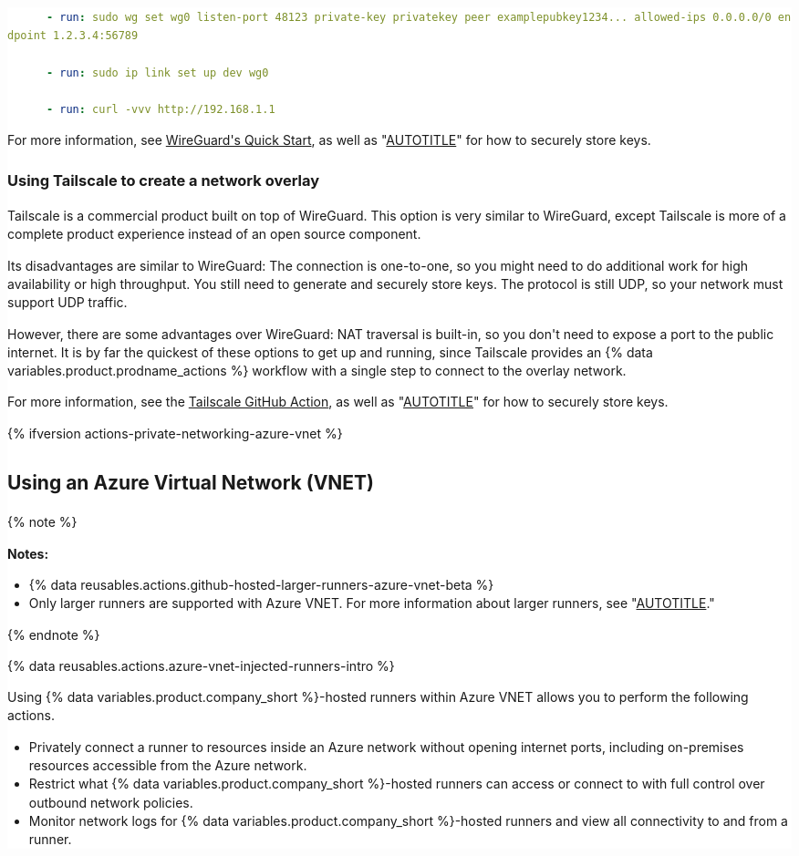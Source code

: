 ```yaml
      - run: sudo wg set wg0 listen-port 48123 private-key privatekey peer examplepubkey1234... allowed-ips 0.0.0.0/0 endpoint 1.2.3.4:56789

      - run: sudo ip link set up dev wg0

      - run: curl -vvv http://192.168.1.1
```

For more information, see [WireGuard's Quick Start](https://www.wireguard.com/quickstart/), as well as "[AUTOTITLE](/actions/security-guides/using-secrets-in-github-actions)" for how to securely store keys.

### Using Tailscale to create a network overlay

Tailscale is a commercial product built on top of WireGuard. This option is very similar to WireGuard, except Tailscale is more of a complete product experience instead of an open source component.

Its disadvantages are similar to WireGuard: The connection is one-to-one, so you might need to do additional work for high availability or high throughput. You still need to generate and securely store keys. The protocol is still UDP, so your network must support UDP traffic.

However, there are some advantages over WireGuard: NAT traversal is built-in, so you don't need to expose a port to the public internet. It is by far the quickest of these options to get up and running, since Tailscale provides an {% data variables.product.prodname_actions %} workflow with a single step to connect to the overlay network.

For more information, see the [Tailscale GitHub Action](https://github.com/tailscale/github-action), as well as "[AUTOTITLE](/actions/security-guides/using-secrets-in-github-actions)" for how to securely store keys.

{% ifversion actions-private-networking-azure-vnet %}

## Using an Azure Virtual Network (VNET)

{% note %}

**Notes:**

- {% data reusables.actions.github-hosted-larger-runners-azure-vnet-beta %}
- Only larger runners are supported with Azure VNET. For more information about larger runners, see "[AUTOTITLE](/enterprise-cloud@latest/actions/using-github-hosted-runners/about-larger-runners)."

{% endnote %}

{% data reusables.actions.azure-vnet-injected-runners-intro %}

Using {% data variables.product.company_short %}-hosted runners within Azure VNET allows you to perform the following actions.
- Privately connect a runner to resources inside an Azure network without opening internet ports, including on-premises resources accessible from the Azure network.
- Restrict what {% data variables.product.company_short %}-hosted runners can access or connect to with full control over outbound network policies.
- Monitor network logs for {% data variables.product.company_short %}-hosted runners and view all connectivity to and from a runner.
